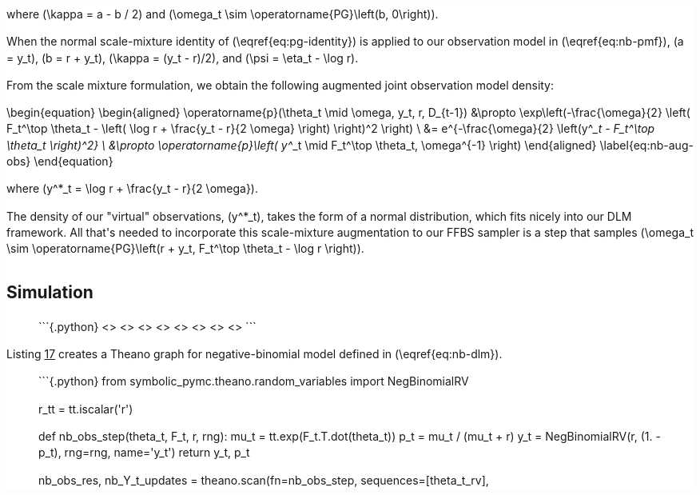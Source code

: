 where \(\kappa = a - b / 2\) and \(\omega_t \sim \operatorname{PG}\left(b, 0\right)\).

When the normal scale-mixture identity of \(\eqref{eq:pg-identity}\) is applied to our observation model in \(\eqref{eq:nb-pmf}\), \(a = y_t\), \(b = r + y_t\), \(\kappa = (y_t - r)/2\), and \(\psi = \eta_t - \log r\).

From the scale mixture formulation, we obtain the following augmented joint observation model density:

\begin{equation}
  \begin{aligned}
    \operatorname{p}(\theta_t \mid \omega, y_t, r, D_{t-1}) &\propto
    \exp\left(-\frac{\omega}{2} \left( F_t^\top \theta_t - \left( \log r + \frac{y_t - r}{2 \omega} \right) \right)^2 \right)
    \\
    &=
    e^{-\frac{\omega}{2} \left(y^*_t - F_t^\top \theta_t \right)^2}
    \\
    &\propto \operatorname{p}\left( y^*_t \mid F_t^\top \theta_t, \omega^{-1} \right)
  \end{aligned}
\label{eq:nb-aug-obs}
\end{equation}

where \(y^*_t = \log r + \frac{y_t - r}{2 \omega}\).

The density of our "virtual" observations, \(y^*_t\), takes the form of a normal distribution, which fits nicely into our DLM framework. All that's needed to incorporate this scale-mixture augmentation to our FFBS sampler is a step that samples \(\omega_t \sim \operatorname{PG}\left(r + y_t, F_t^\top \theta_t - \log r \right)\).


<a id="orgc28bbe8"></a>

## Simulation

<figure>
```{.python}
<<basic-imports>>
<<basic-normal-model>>
<<basic-dlm-sim>>
<<linalg-theano-ops>>
<<filter-svd-scan>>
<<smoother-svd-scan>>
<<svd-ffbs-sampler>>
<<ffbs-covar-updates>>
```
</figure>

Listing [17](#org169b1e6) creates a Theano graph for negative-binomial model defined in \(\eqref{eq:nb-dlm}\).

<figure id="org169b1e6">
```{.python}
from symbolic_pymc.theano.random_variables import NegBinomialRV


r_tt = tt.iscalar('r')


def nb_obs_step(theta_t, F_t, r, rng):
    mu_t = tt.exp(F_t.T.dot(theta_t))
    p_t = mu_t / (mu_t + r)
    y_t = NegBinomialRV(r, (1. - p_t), rng=rng, name='y_t')
    return y_t, p_t


nb_obs_res, nb_Y_t_updates = theano.scan(fn=nb_obs_step,
                                         sequences=[theta_t_rv],
```
